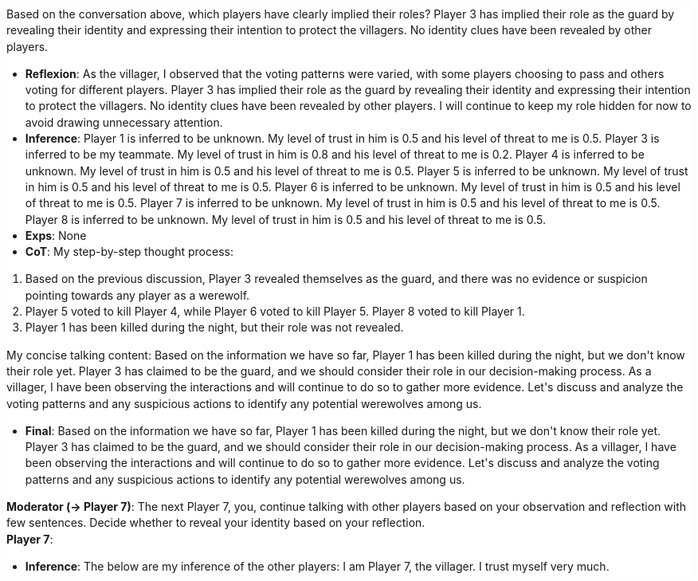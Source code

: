 Based on the conversation above, which players have clearly implied their roles? Player 3 has implied their role as the guard by revealing their identity and expressing their intention to protect the villagers. No identity clues have been revealed by other players.  
- **Reflexion**: As the villager, I observed that the voting patterns were varied, with some players choosing to pass and others voting for different players. Player 3 has implied their role as the guard by revealing their identity and expressing their intention to protect the villagers. No identity clues have been revealed by other players. I will continue to keep my role hidden for now to avoid drawing unnecessary attention.  
- **Inference**: Player 1 is inferred to be unknown. My level of trust in him is 0.5 and his level of threat to me is 0.5.
Player 3 is inferred to be my teammate. My level of trust in him is 0.8 and his level of threat to me is 0.2.
Player 4 is inferred to be unknown. My level of trust in him is 0.5 and his level of threat to me is 0.5.
Player 5 is inferred to be unknown. My level of trust in him is 0.5 and his level of threat to me is 0.5.
Player 6 is inferred to be unknown. My level of trust in him is 0.5 and his level of threat to me is 0.5.
Player 7 is inferred to be unknown. My level of trust in him is 0.5 and his level of threat to me is 0.5.
Player 8 is inferred to be unknown. My level of trust in him is 0.5 and his level of threat to me is 0.5.  
- **Exps**: None  
- **CoT**: My step-by-step thought process:
1. Based on the previous discussion, Player 3 revealed themselves as the guard, and there was no evidence or suspicion pointing towards any player as a werewolf.
2. Player 5 voted to kill Player 4, while Player 6 voted to kill Player 5. Player 8 voted to kill Player 1.
3. Player 1 has been killed during the night, but their role was not revealed.

My concise talking content:
Based on the information we have so far, Player 1 has been killed during the night, but we don't know their role yet. Player 3 has claimed to be the guard, and we should consider their role in our decision-making process. As a villager, I have been observing the interactions and will continue to do so to gather more evidence. Let's discuss and analyze the voting patterns and any suspicious actions to identify any potential werewolves among us.  

- **Final**: Based on the information we have so far, Player 1 has been killed during the night, but we don't know their role yet. Player 3 has claimed to be the guard, and we should consider their role in our decision-making process. As a villager, I have been observing the interactions and will continue to do so to gather more evidence. Let's discuss and analyze the voting patterns and any suspicious actions to identify any potential werewolves among us.  

**Moderator (-> Player 7)**: The next Player 7, you, continue talking with other players based on your observation and reflection with few sentences. Decide whether to reveal your identity based on your reflection.  
**Player 7**:  
- **Inference**: 
The below are my inference of the other players:
I am Player 7, the villager. I trust myself very much.
